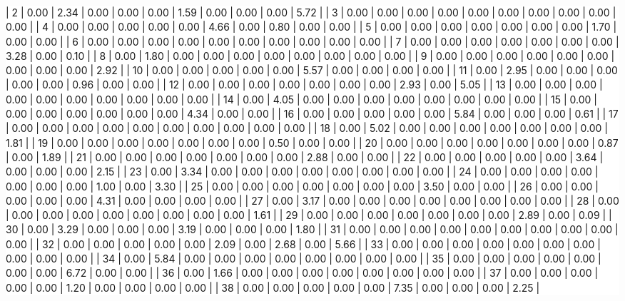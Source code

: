 | 2   | 0.00 | 2.34 | 0.00 | 0.00 | 0.00 | 1.59 | 0.00 | 0.00 | 0.00 | 5.72 |
| 3   | 0.00 | 0.00 | 0.00 | 0.00 | 0.00 | 0.00 | 0.00 | 0.00 | 0.00 | 0.00 |
| 4   | 0.00 | 0.00 | 0.00 | 0.00 | 0.00 | 4.66 | 0.00 | 0.80 | 0.00 | 0.00 |
| 5   | 0.00 | 0.00 | 0.00 | 0.00 | 0.00 | 0.00 | 0.00 | 1.70 | 0.00 | 0.00 |
| 6   | 0.00 | 0.00 | 0.00 | 0.00 | 0.00 | 0.00 | 0.00 | 0.00 | 0.00 | 0.00 |
| 7   | 0.00 | 0.00 | 0.00 | 0.00 | 0.00 | 0.00 | 0.00 | 3.28 | 0.00 | 0.10 |
| 8   | 0.00 | 1.80 | 0.00 | 0.00 | 0.00 | 0.00 | 0.00 | 0.00 | 0.00 | 0.00 |
| 9   | 0.00 | 0.00 | 0.00 | 0.00 | 0.00 | 0.00 | 0.00 | 0.00 | 0.00 | 2.92 |
| 10  | 0.00 | 0.00 | 0.00 | 0.00 | 0.00 | 5.57 | 0.00 | 0.00 | 0.00 | 0.00 |
| 11  | 0.00 | 2.95 | 0.00 | 0.00 | 0.00 | 0.00 | 0.00 | 0.96 | 0.00 | 0.00 |
| 12  | 0.00 | 0.00 | 0.00 | 0.00 | 0.00 | 0.00 | 0.00 | 2.93 | 0.00 | 5.05 |
| 13  | 0.00 | 0.00 | 0.00 | 0.00 | 0.00 | 0.00 | 0.00 | 0.00 | 0.00 | 0.00 |
| 14  | 0.00 | 4.05 | 0.00 | 0.00 | 0.00 | 0.00 | 0.00 | 0.00 | 0.00 | 0.00 |
| 15  | 0.00 | 0.00 | 0.00 | 0.00 | 0.00 | 0.00 | 0.00 | 4.34 | 0.00 | 0.00 |
| 16  | 0.00 | 0.00 | 0.00 | 0.00 | 0.00 | 5.84 | 0.00 | 0.00 | 0.00 | 0.61 |
| 17  | 0.00 | 0.00 | 0.00 | 0.00 | 0.00 | 0.00 | 0.00 | 0.00 | 0.00 | 0.00 |
| 18  | 0.00 | 5.02 | 0.00 | 0.00 | 0.00 | 0.00 | 0.00 | 0.00 | 0.00 | 1.81 |
| 19  | 0.00 | 0.00 | 0.00 | 0.00 | 0.00 | 0.00 | 0.00 | 0.50 | 0.00 | 0.00 |
| 20  | 0.00 | 0.00 | 0.00 | 0.00 | 0.00 | 0.00 | 0.00 | 0.87 | 0.00 | 1.89 |
| 21  | 0.00 | 0.00 | 0.00 | 0.00 | 0.00 | 0.00 | 0.00 | 2.88 | 0.00 | 0.00 |
| 22  | 0.00 | 0.00 | 0.00 | 0.00 | 0.00 | 3.64 | 0.00 | 0.00 | 0.00 | 2.15 |
| 23  | 0.00 | 3.34 | 0.00 | 0.00 | 0.00 | 0.00 | 0.00 | 0.00 | 0.00 | 0.00 |
| 24  | 0.00 | 0.00 | 0.00 | 0.00 | 0.00 | 0.00 | 0.00 | 1.00 | 0.00 | 3.30 |
| 25  | 0.00 | 0.00 | 0.00 | 0.00 | 0.00 | 0.00 | 0.00 | 3.50 | 0.00 | 0.00 |
| 26  | 0.00 | 0.00 | 0.00 | 0.00 | 0.00 | 4.31 | 0.00 | 0.00 | 0.00 | 0.00 |
| 27  | 0.00 | 3.17 | 0.00 | 0.00 | 0.00 | 0.00 | 0.00 | 0.00 | 0.00 | 0.00 |
| 28  | 0.00 | 0.00 | 0.00 | 0.00 | 0.00 | 0.00 | 0.00 | 0.00 | 0.00 | 1.61 |
| 29  | 0.00 | 0.00 | 0.00 | 0.00 | 0.00 | 0.00 | 0.00 | 2.89 | 0.00 | 0.09 |
| 30  | 0.00 | 3.29 | 0.00 | 0.00 | 0.00 | 3.19 | 0.00 | 0.00 | 0.00 | 1.80 |
| 31  | 0.00 | 0.00 | 0.00 | 0.00 | 0.00 | 0.00 | 0.00 | 0.00 | 0.00 | 0.00 |
| 32  | 0.00 | 0.00 | 0.00 | 0.00 | 0.00 | 2.09 | 0.00 | 2.68 | 0.00 | 5.66 |
| 33  | 0.00 | 0.00 | 0.00 | 0.00 | 0.00 | 0.00 | 0.00 | 0.00 | 0.00 | 0.00 |
| 34  | 0.00 | 5.84 | 0.00 | 0.00 | 0.00 | 0.00 | 0.00 | 0.00 | 0.00 | 0.00 |
| 35  | 0.00 | 0.00 | 0.00 | 0.00 | 0.00 | 0.00 | 0.00 | 6.72 | 0.00 | 0.00 |
| 36  | 0.00 | 1.66 | 0.00 | 0.00 | 0.00 | 0.00 | 0.00 | 0.00 | 0.00 | 0.00 |
| 37  | 0.00 | 0.00 | 0.00 | 0.00 | 0.00 | 1.20 | 0.00 | 0.00 | 0.00 | 0.00 |
| 38  | 0.00 | 0.00 | 0.00 | 0.00 | 0.00 | 7.35 | 0.00 | 0.00 | 0.00 | 2.25 |